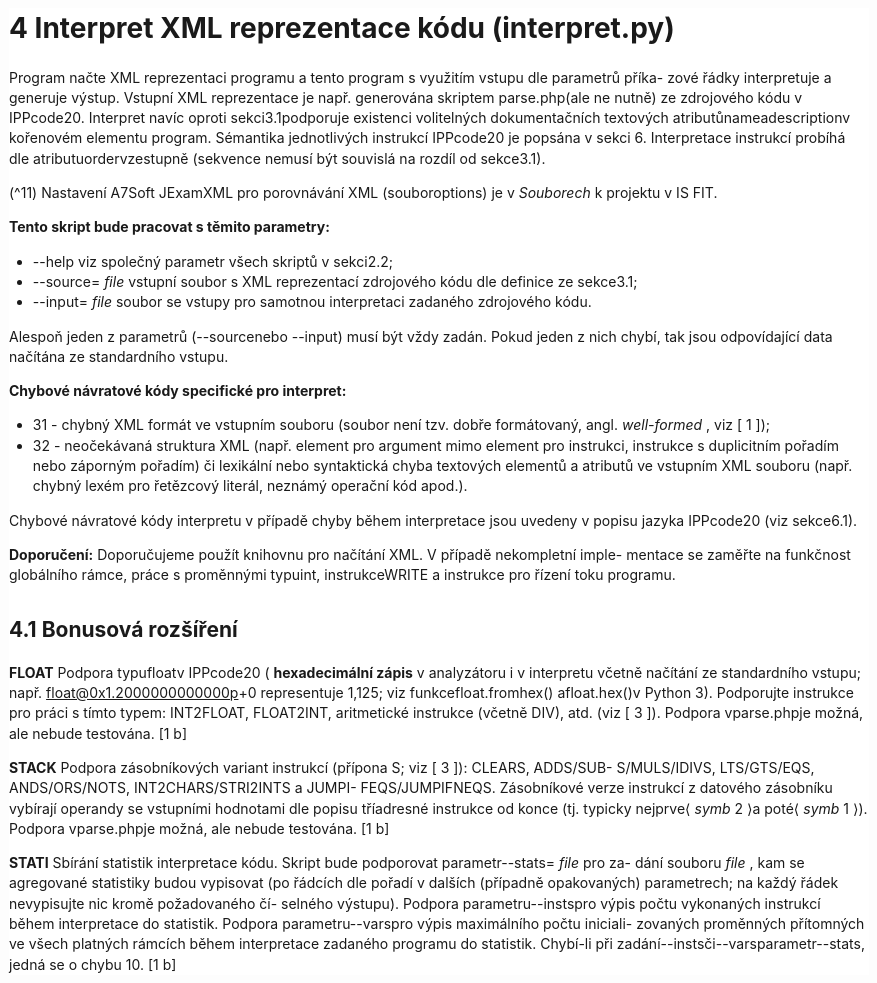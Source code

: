 # 4 Interpret XML reprezentace kódu (interpret.py)

Program načte XML reprezentaci programu a tento program s využitím vstupu dle parametrů příka-
zové řádky interpretuje a generuje výstup. Vstupní XML reprezentace je např. generována skriptem
parse.php(ale ne nutně) ze zdrojového kódu v IPPcode20. Interpret navíc oproti sekci3.1podporuje
existenci volitelných dokumentačních textových atributůnameadescriptionv kořenovém elementu
program. Sémantika jednotlivých instrukcí IPPcode20 je popsána v sekci 6. Interpretace instrukcí
probíhá dle atributuordervzestupně (sekvence nemusí být souvislá na rozdíl od sekce3.1).

(^11) Nastavení A7Soft JExamXML pro porovnávání XML (souboroptions) je v _Souborech_ k projektu v IS FIT.


**Tento skript bude pracovat s těmito parametry:**

- --help viz společný parametr všech skriptů v sekci2.2;
- --source= _file_ vstupní soubor s XML reprezentací zdrojového kódu dle definice ze sekce3.1;
- --input= _file_ soubor se vstupy pro samotnou interpretaci zadaného zdrojového kódu.

Alespoň jeden z parametrů (--sourcenebo --input) musí být vždy zadán. Pokud jeden z nich
chybí, tak jsou odpovídající data načítána ze standardního vstupu.

**Chybové návratové kódy specifické pro interpret:**

- 31 - chybný XML formát ve vstupním souboru (soubor není tzv. dobře formátovaný, angl.
    _well-formed_ , viz [ 1 ]);
- 32 - neočekávaná struktura XML (např. element pro argument mimo element pro instrukci,
    instrukce s duplicitním pořadím nebo záporným pořadím) či lexikální nebo syntaktická chyba
    textových elementů a atributů ve vstupním XML souboru (např. chybný lexém pro řetězcový
    literál, neznámý operační kód apod.).

Chybové návratové kódy interpretu v případě chyby během interpretace jsou uvedeny v popisu jazyka
IPPcode20 (viz sekce6.1).

**Doporučení:** Doporučujeme použít knihovnu pro načítání XML. V případě nekompletní imple-
mentace se zaměřte na funkčnost globálního rámce, práce s proměnnými typuint, instrukceWRITE
a instrukce pro řízení toku programu.

## 4.1 Bonusová rozšíření

**FLOAT** Podpora typufloatv IPPcode20 ( **hexadecimální zápis** v analyzátoru i v interpretu
včetně načítání ze standardního vstupu; např. float@0x1.2000000000000p+0 representuje
1,125; viz funkcefloat.fromhex() afloat.hex()v Python 3). Podporujte instrukce pro
práci s tímto typem: INT2FLOAT, FLOAT2INT, aritmetické instrukce (včetně DIV), atd. (viz
[ 3 ]). Podpora vparse.phpje možná, ale nebude testována. [1 b]

**STACK** Podpora zásobníkových variant instrukcí (přípona S; viz [ 3 ]): CLEARS, ADDS/SUB-
S/MULS/IDIVS, LTS/GTS/EQS, ANDS/ORS/NOTS, INT2CHARS/STRI2INTS a JUMPI-
FEQS/JUMPIFNEQS. Zásobníkové verze instrukcí z datového zásobníku vybírají operandy se
vstupními hodnotami dle popisu tříadresné instrukce od konce (tj. typicky nejprve⟨ _symb_ 2 ⟩a
poté⟨ _symb_ 1 ⟩). Podpora vparse.phpje možná, ale nebude testována. [1 b]

**STATI** Sbírání statistik interpretace kódu. Skript bude podporovat parametr--stats= _file_ pro za-
dání souboru _file_ , kam se agregované statistiky budou vypisovat (po řádcích dle pořadí v dalších
(případně opakovaných) parametrech; na každý řádek nevypisujte nic kromě požadovaného čí-
selného výstupu). Podpora parametru--instspro výpis počtu vykonaných instrukcí během
interpretace do statistik. Podpora parametru--varspro výpis maximálního počtu iniciali-
zovaných proměnných přítomných ve všech platných rámcích během interpretace zadaného
programu do statistik. Chybí-li při zadání--instsči--varsparametr--stats, jedná se o
chybu 10. [1 b]
